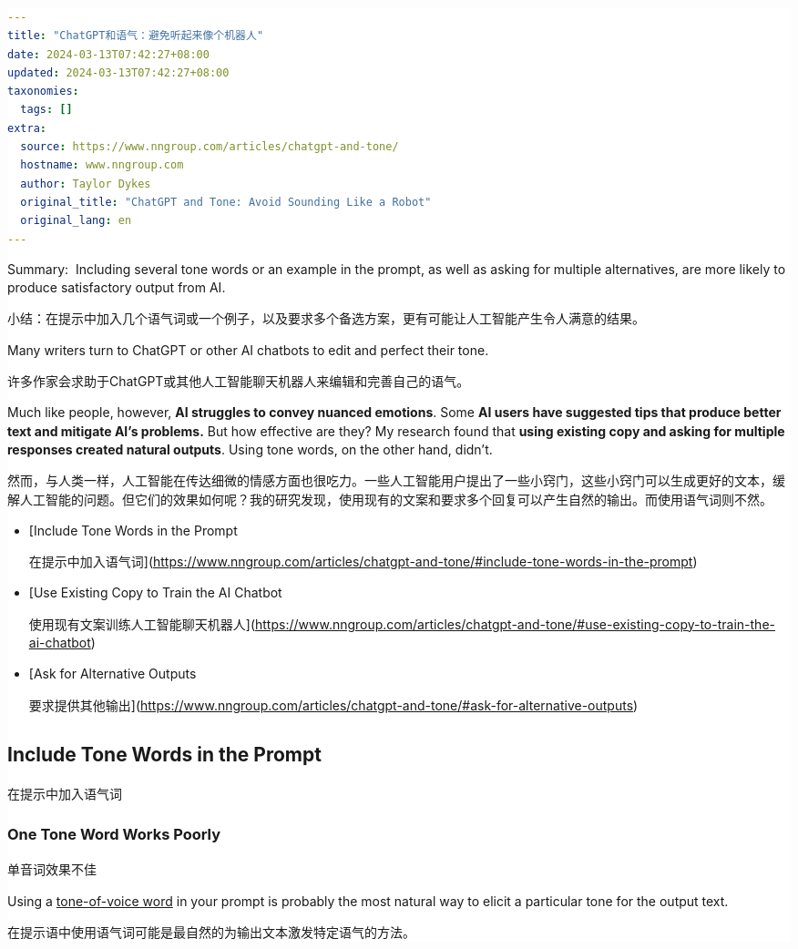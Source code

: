 ```yaml
---
title: "ChatGPT和语气：避免听起来像个机器人"
date: 2024-03-13T07:42:27+08:00
updated: 2024-03-13T07:42:27+08:00
taxonomies:
  tags: []
extra:
  source: https://www.nngroup.com/articles/chatgpt-and-tone/
  hostname: www.nngroup.com
  author: Taylor Dykes
  original_title: "ChatGPT and Tone: Avoid Sounding Like a Robot"
  original_lang: en
---
```


Summary:  Including several tone words or an example in the prompt, as well as asking for multiple alternatives, are more likely to produce satisfactory output from AI.  

小结：在提示中加入几个语气词或一个例子，以及要求多个备选方案，更有可能让人工智能产生令人满意的结果。

Many writers turn to ChatGPT or other AI chatbots to edit and perfect their tone.  

许多作家会求助于ChatGPT或其他人工智能聊天机器人来编辑和完善自己的语气。  

Much like people, however, **AI struggles to convey nuanced emotions**. Some **AI users have suggested tips that produce better text and mitigate AI’s problems.** But how effective are they? My research found that **using existing copy and asking for multiple responses created natural outputs**. Using tone words, on the other hand, didn’t.  

然而，与人类一样，人工智能在传达细微的情感方面也很吃力。一些人工智能用户提出了一些小窍门，这些小窍门可以生成更好的文本，缓解人工智能的问题。但它们的效果如何呢？我的研究发现，使用现有的文案和要求多个回复可以产生自然的输出。而使用语气词则不然。

-   [Include Tone Words in the Prompt  
    
    在提示中加入语气词](https://www.nngroup.com/articles/chatgpt-and-tone/#include-tone-words-in-the-prompt)
-   [Use Existing Copy to Train the AI Chatbot  
    
    使用现有文案训练人工智能聊天机器人](https://www.nngroup.com/articles/chatgpt-and-tone/#use-existing-copy-to-train-the-ai-chatbot)
-   [Ask for Alternative Outputs  
    
    要求提供其他输出](https://www.nngroup.com/articles/chatgpt-and-tone/#ask-for-alternative-outputs)

## Include Tone Words in the Prompt  

在提示中加入语气词

### One Tone Word Works Poorly  

单音词效果不佳

Using a [tone-of-voice word](https://www.nngroup.com/articles/tone-voice-words/) in your prompt is probably the most natural way to elicit a particular tone for the output text.  

在提示语中使用语气词可能是最自然的为输出文本激发特定语气的方法。

